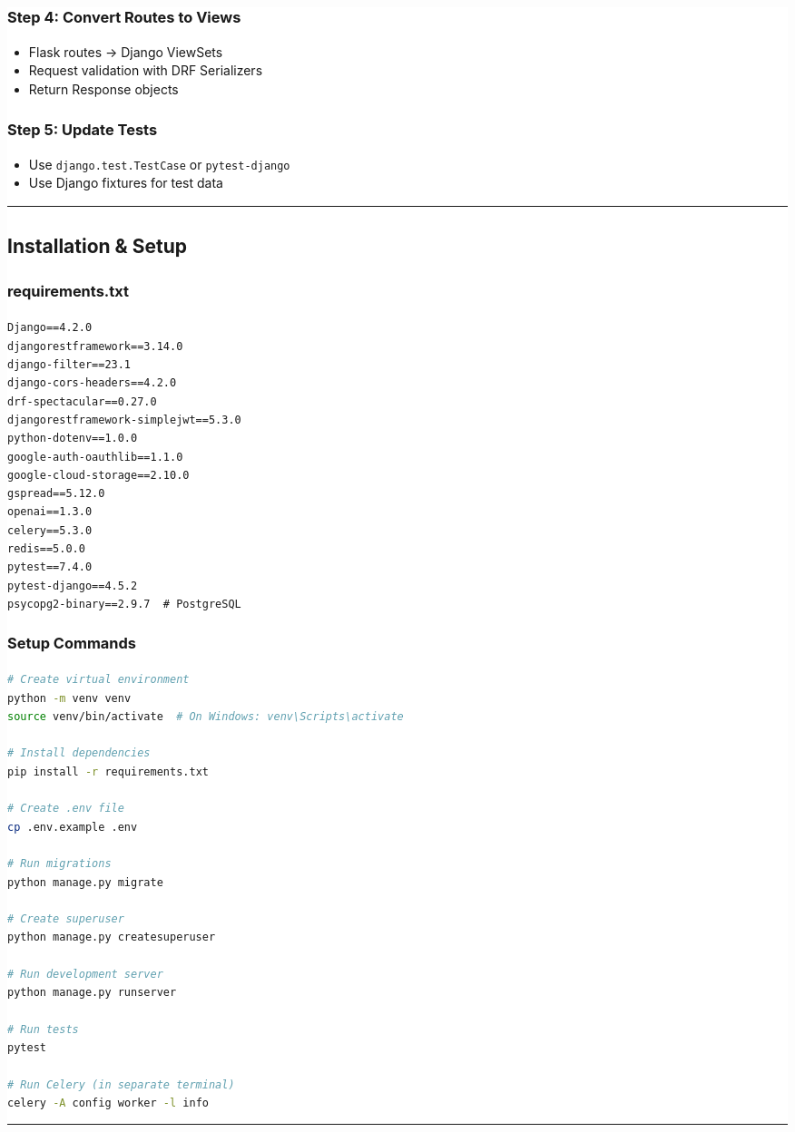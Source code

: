 ### Step 4: Convert Routes to Views
- Flask routes → Django ViewSets
- Request validation with DRF Serializers
- Return Response objects

### Step 5: Update Tests
- Use `django.test.TestCase` or `pytest-django`
- Use Django fixtures for test data

---

## Installation & Setup

### requirements.txt
```
Django==4.2.0
djangorestframework==3.14.0
django-filter==23.1
django-cors-headers==4.2.0
drf-spectacular==0.27.0
djangorestframework-simplejwt==5.3.0
python-dotenv==1.0.0
google-auth-oauthlib==1.1.0
google-cloud-storage==2.10.0
gspread==5.12.0
openai==1.3.0
celery==5.3.0
redis==5.0.0
pytest==7.4.0
pytest-django==4.5.2
psycopg2-binary==2.9.7  # PostgreSQL
```

### Setup Commands
```bash
# Create virtual environment
python -m venv venv
source venv/bin/activate  # On Windows: venv\Scripts\activate

# Install dependencies
pip install -r requirements.txt

# Create .env file
cp .env.example .env

# Run migrations
python manage.py migrate

# Create superuser
python manage.py createsuperuser

# Run development server
python manage.py runserver

# Run tests
pytest

# Run Celery (in separate terminal)
celery -A config worker -l info
```

---